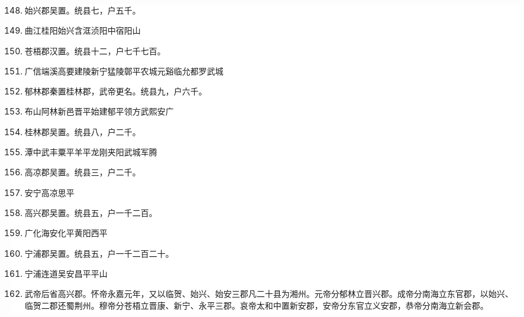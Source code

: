 148. <span id="地理下（青州徐州荆州扬州交州广州）-148"></span>
始兴郡吴置。统县七，户五千。

149. <span id="地理下（青州徐州荆州扬州交州广州）-149"></span>
曲江桂阳始兴含洭浈阳中宿阳山

150. <span id="地理下（青州徐州荆州扬州交州广州）-150"></span>
苍梧郡汉置。统县十二，户七千七百。

151. <span id="地理下（青州徐州荆州扬州交州广州）-151"></span>
广信端溪高要建陵新宁猛陵鄣平农城元谿临允都罗武城

152. <span id="地理下（青州徐州荆州扬州交州广州）-152"></span>
郁林郡秦置桂林郡，武帝更名。统县九，户六千。

153. <span id="地理下（青州徐州荆州扬州交州广州）-153"></span>
布山阿林新邑晋平始建郁平领方武熙安广

154. <span id="地理下（青州徐州荆州扬州交州广州）-154"></span>
桂林郡吴置。统县八，户二千。

155. <span id="地理下（青州徐州荆州扬州交州广州）-155"></span>
潭中武丰粟平羊平龙刚夹阳武城军腾

156. <span id="地理下（青州徐州荆州扬州交州广州）-156"></span>
高凉郡吴置。统县三，户二千。

157. <span id="地理下（青州徐州荆州扬州交州广州）-157"></span>
安宁高凉思平

158. <span id="地理下（青州徐州荆州扬州交州广州）-158"></span>
高兴郡吴置。统县五，户一千二百。

159. <span id="地理下（青州徐州荆州扬州交州广州）-159"></span>
广化海安化平黄阳西平

160. <span id="地理下（青州徐州荆州扬州交州广州）-160"></span>
宁浦郡吴置。统县五，户一千二百二十。

161. <span id="地理下（青州徐州荆州扬州交州广州）-161"></span>
宁浦连道吴安昌平平山

162. <span id="地理下（青州徐州荆州扬州交州广州）-162"></span>
武帝后省高兴郡。怀帝永嘉元年，又以临贺、始兴、始安三郡凡二十县为湘州。元帝分郁林立晋兴郡。成帝分南海立东官郡，以始兴、临贺二郡还蜀荆州。穆帝分苍梧立晋康、新宁、永平三郡。哀帝太和中置新安郡，安帝分东官立义安郡，恭帝分南海立新会郡。
